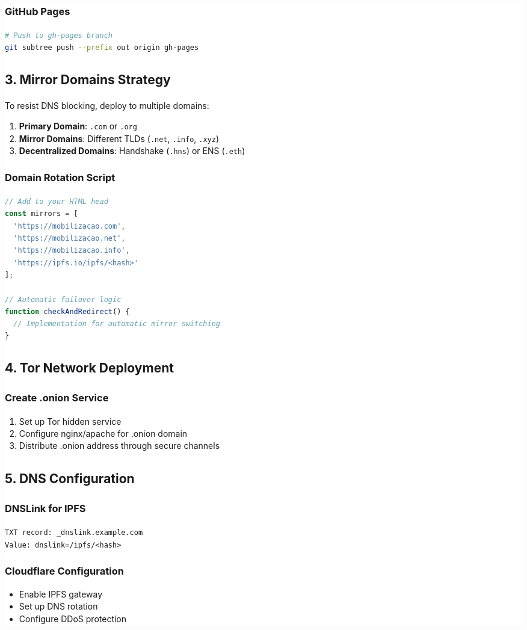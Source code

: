 ### GitHub Pages
```bash
# Push to gh-pages branch
git subtree push --prefix out origin gh-pages
```

## 3. Mirror Domains Strategy

To resist DNS blocking, deploy to multiple domains:

1. **Primary Domain**: `.com` or `.org`
2. **Mirror Domains**: Different TLDs (`.net`, `.info`, `.xyz`)
3. **Decentralized Domains**: Handshake (`.hns`) or ENS (`.eth`)

### Domain Rotation Script
```javascript
// Add to your HTML head
const mirrors = [
  'https://mobilizacao.com',
  'https://mobilizacao.net', 
  'https://mobilizacao.info',
  'https://ipfs.io/ipfs/<hash>'
];

// Automatic failover logic
function checkAndRedirect() {
  // Implementation for automatic mirror switching
}
```

## 4. Tor Network Deployment

### Create .onion Service
1. Set up Tor hidden service
2. Configure nginx/apache for .onion domain
3. Distribute .onion address through secure channels

## 5. DNS Configuration

### DNSLink for IPFS
```
TXT record: _dnslink.example.com
Value: dnslink=/ipfs/<hash>
```

### Cloudflare Configuration
- Enable IPFS gateway
- Set up DNS rotation
- Configure DDoS protection

